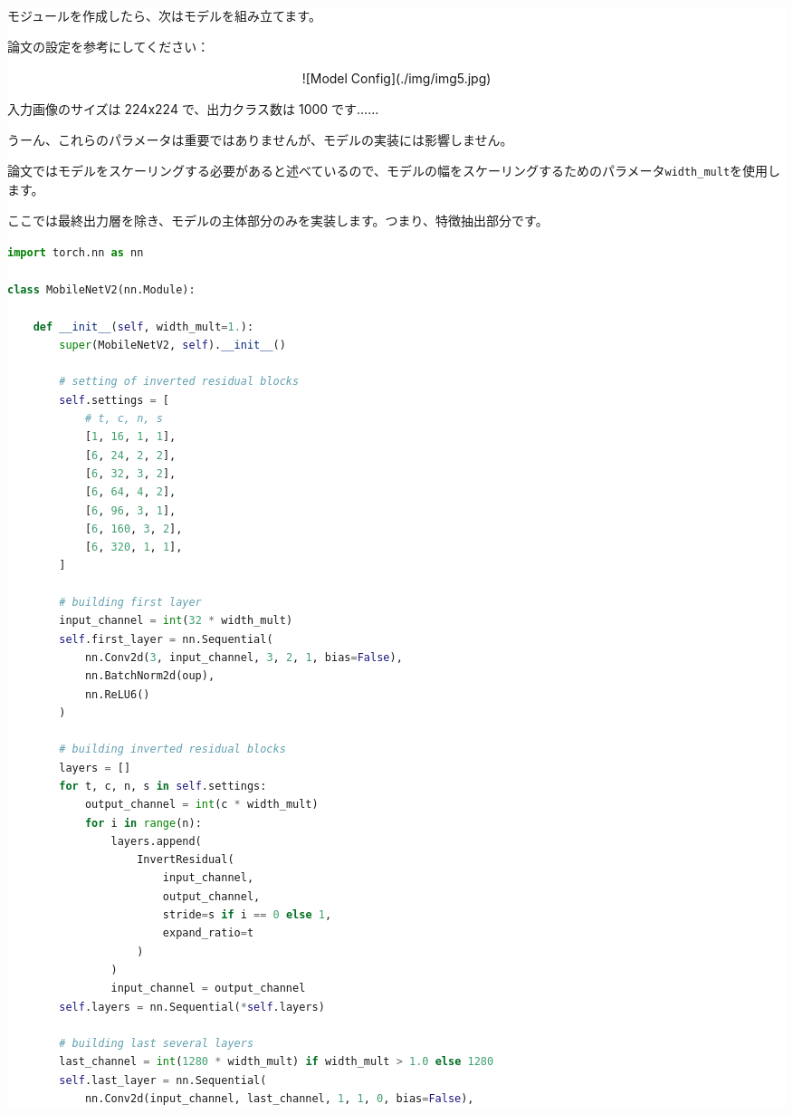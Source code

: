 モジュールを作成したら、次はモデルを組み立てます。

論文の設定を参考にしてください：

<div align="center">
<figure style={{"width": "60%"}}>
![Model Config](./img/img5.jpg)
</figure>
</div>

入力画像のサイズは 224x224 で、出力クラス数は 1000 です……

うーん、これらのパラメータは重要ではありませんが、モデルの実装には影響しません。

論文ではモデルをスケーリングする必要があると述べているので、モデルの幅をスケーリングするためのパラメータ`width_mult`を使用します。

ここでは最終出力層を除き、モデルの主体部分のみを実装します。つまり、特徴抽出部分です。

```python
import torch.nn as nn

class MobileNetV2(nn.Module):

    def __init__(self, width_mult=1.):
        super(MobileNetV2, self).__init__()

        # setting of inverted residual blocks
        self.settings = [
            # t, c, n, s
            [1, 16, 1, 1],
            [6, 24, 2, 2],
            [6, 32, 3, 2],
            [6, 64, 4, 2],
            [6, 96, 3, 1],
            [6, 160, 3, 2],
            [6, 320, 1, 1],
        ]

        # building first layer
        input_channel = int(32 * width_mult)
        self.first_layer = nn.Sequential(
            nn.Conv2d(3, input_channel, 3, 2, 1, bias=False),
            nn.BatchNorm2d(oup),
            nn.ReLU6()
        )

        # building inverted residual blocks
        layers = []
        for t, c, n, s in self.settings:
            output_channel = int(c * width_mult)
            for i in range(n):
                layers.append(
                    InvertResidual(
                        input_channel,
                        output_channel,
                        stride=s if i == 0 else 1,
                        expand_ratio=t
                    )
                )
                input_channel = output_channel
        self.layers = nn.Sequential(*self.layers)

        # building last several layers
        last_channel = int(1280 * width_mult) if width_mult > 1.0 else 1280
        self.last_layer = nn.Sequential(
            nn.Conv2d(input_channel, last_channel, 1, 1, 0, bias=False),
```